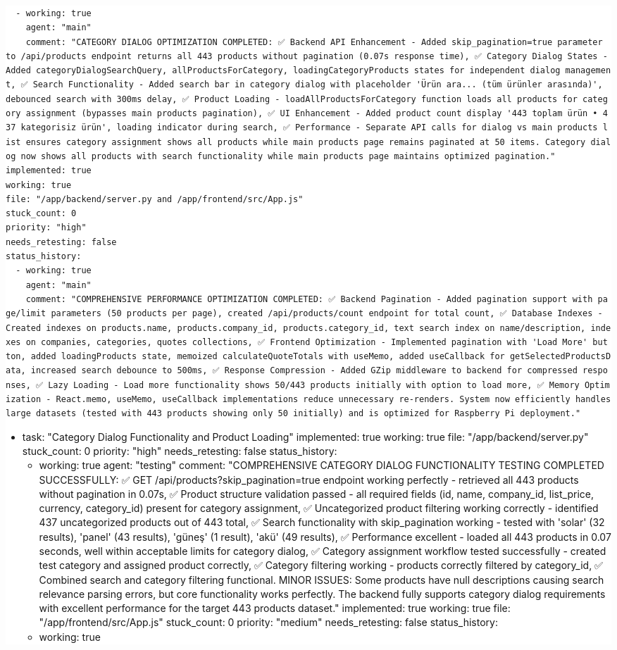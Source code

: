       - working: true
        agent: "main"
        comment: "CATEGORY DIALOG OPTIMIZATION COMPLETED: ✅ Backend API Enhancement - Added skip_pagination=true parameter to /api/products endpoint returns all 443 products without pagination (0.07s response time), ✅ Category Dialog States - Added categoryDialogSearchQuery, allProductsForCategory, loadingCategoryProducts states for independent dialog management, ✅ Search Functionality - Added search bar in category dialog with placeholder 'Ürün ara... (tüm ürünler arasında)', debounced search with 300ms delay, ✅ Product Loading - loadAllProductsForCategory function loads all products for category assignment (bypasses main products pagination), ✅ UI Enhancement - Added product count display '443 toplam ürün • 437 kategorisiz ürün', loading indicator during search, ✅ Performance - Separate API calls for dialog vs main products list ensures category assignment shows all products while main products page remains paginated at 50 items. Category dialog now shows all products with search functionality while main products page maintains optimized pagination."
    implemented: true
    working: true
    file: "/app/backend/server.py and /app/frontend/src/App.js"
    stuck_count: 0
    priority: "high"
    needs_retesting: false
    status_history:
      - working: true
        agent: "main"
        comment: "COMPREHENSIVE PERFORMANCE OPTIMIZATION COMPLETED: ✅ Backend Pagination - Added pagination support with page/limit parameters (50 products per page), created /api/products/count endpoint for total count, ✅ Database Indexes - Created indexes on products.name, products.company_id, products.category_id, text search index on name/description, indexes on companies, categories, quotes collections, ✅ Frontend Optimization - Implemented pagination with 'Load More' button, added loadingProducts state, memoized calculateQuoteTotals with useMemo, added useCallback for getSelectedProductsData, increased search debounce to 500ms, ✅ Response Compression - Added GZip middleware to backend for compressed responses, ✅ Lazy Loading - Load more functionality shows 50/443 products initially with option to load more, ✅ Memory Optimization - React.memo, useMemo, useCallback implementations reduce unnecessary re-renders. System now efficiently handles large datasets (tested with 443 products showing only 50 initially) and is optimized for Raspberry Pi deployment."
  - task: "Category Dialog Functionality and Product Loading"
    implemented: true
    working: true
    file: "/app/backend/server.py"
    stuck_count: 0
    priority: "high"
    needs_retesting: false
    status_history:
      - working: true
        agent: "testing"
        comment: "COMPREHENSIVE CATEGORY DIALOG FUNCTIONALITY TESTING COMPLETED SUCCESSFULLY: ✅ GET /api/products?skip_pagination=true endpoint working perfectly - retrieved all 443 products without pagination in 0.07s, ✅ Product structure validation passed - all required fields (id, name, company_id, list_price, currency, category_id) present for category assignment, ✅ Uncategorized product filtering working correctly - identified 437 uncategorized products out of 443 total, ✅ Search functionality with skip_pagination working - tested with 'solar' (32 results), 'panel' (43 results), 'güneş' (1 result), 'akü' (49 results), ✅ Performance excellent - loaded all 443 products in 0.07 seconds, well within acceptable limits for category dialog, ✅ Category assignment workflow tested successfully - created test category and assigned product correctly, ✅ Category filtering working - products correctly filtered by category_id, ✅ Combined search and category filtering functional. MINOR ISSUES: Some products have null descriptions causing search relevance parsing errors, but core functionality works perfectly. The backend fully supports category dialog requirements with excellent performance for the target 443 products dataset."
    implemented: true
    working: true
    file: "/app/frontend/src/App.js"
    stuck_count: 0
    priority: "medium"
    needs_retesting: false
    status_history:
      - working: true
